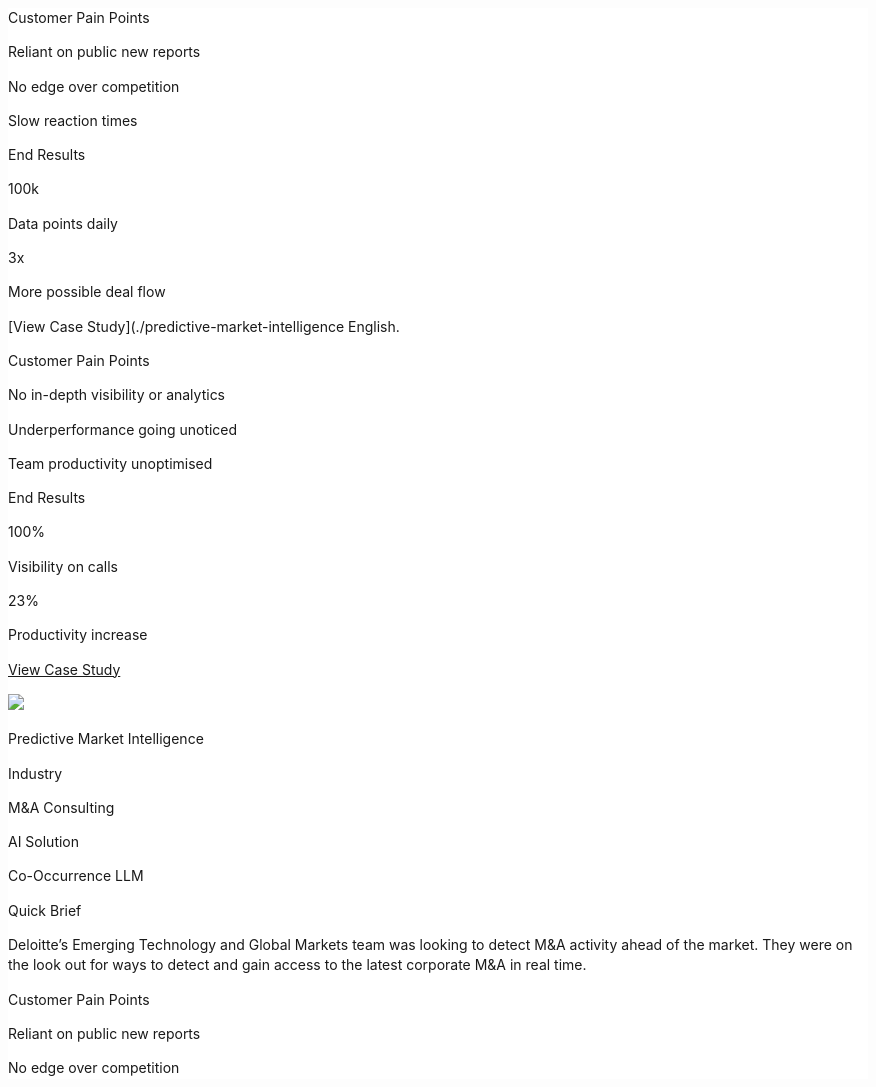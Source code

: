 Customer Pain Points

Reliant on public new reports

No edge over competition

Slow reaction times

End Results

100k

Data points daily

3x

More possible deal flow

[View Case Study](./predictive-market-intelligence English.

Customer Pain Points

No in-depth visibility or analytics

Underperformance going unoticed

Team productivity unoptimised

End Results

100%

Visibility on calls

23%

Productivity increase

[View Case Study](./multi-language-analytics)

![](https://framerusercontent.com/images/IAME8OrpeVBp4G1vengSeHT5tF0.png)

Predictive Market Intelligence

Industry

M&A Consulting

AI Solution

Co-Occurrence LLM

Quick Brief

Deloitte’s Emerging Technology and Global Markets team was looking to detect M&A activity ahead of the market. They were on the look out for ways to detect and gain access to the latest corporate M&A in real time.

Customer Pain Points

Reliant on public new reports

No edge over competition
